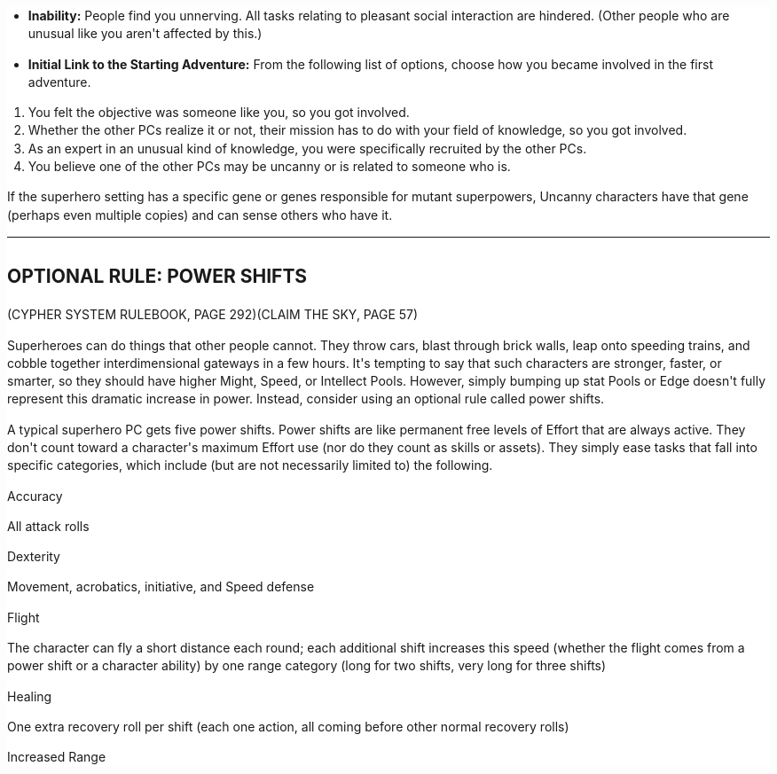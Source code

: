 - **Inability:** People find you unnerving. All tasks relating to pleasant social interaction are hindered. (Other people who are unusual like you aren't affected by this.)
    
- **Initial Link to the Starting Adventure:** From the following list of options, choose how you became involved in the first adventure.
    

1. You felt the objective was someone like you, so you got involved.
2. Whether the other PCs realize it or not, their mission has to do with your field of knowledge, so you got involved.
3. As an expert in an unusual kind of knowledge, you were specifically recruited by the other PCs.
4. You believe one of the other PCs may be uncanny or is related to someone who is.

If the superhero setting has a specific gene or genes responsible for mutant superpowers, Uncanny characters have that gene (perhaps even multiple copies) and can sense others who have it.

---

## OPTIONAL RULE: POWER SHIFTS

(CYPHER SYSTEM RULEBOOK, PAGE 292)(CLAIM THE SKY, PAGE 57)

Superheroes can do things that other people cannot. They throw cars, blast through brick walls, leap onto speeding trains, and cobble together interdimensional gateways in a few hours. It's tempting to say that such characters are stronger, faster, or smarter, so they should have higher Might, Speed, or Intellect Pools. However, simply bumping up stat Pools or Edge doesn't fully represent this dramatic increase in power. Instead, consider using an optional rule called power shifts.

A typical superhero PC gets five power shifts. Power shifts are like permanent free levels of Effort that are always active. They don't count toward a character's maximum Effort use (nor do they count as skills or assets). They simply ease tasks that fall into specific categories, which include (but are not necessarily limited to) the following.

Accuracy

 

All attack rolls

Dexterity

 

Movement, acrobatics, initiative, and Speed defense

Flight

 

The character can fly a short distance each round; each additional shift increases this speed (whether the flight comes from a power shift or a character ability) by one range category (long for two shifts, very long for three shifts)

Healing

 

One extra recovery roll per shift (each one action, all coming before other normal recovery rolls)

Increased Range

 